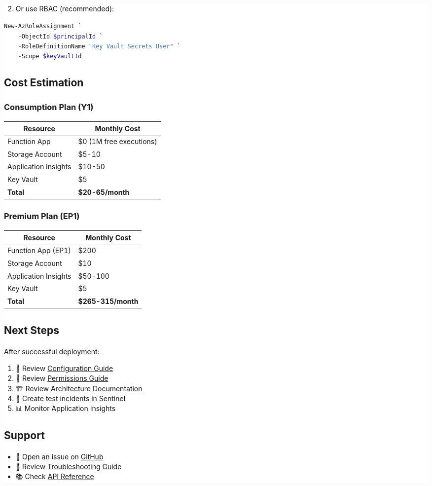 2. Or use RBAC (recommended):
```powershell
New-AzRoleAssignment `
    -ObjectId $principalId `
    -RoleDefinitionName "Key Vault Secrets User" `
    -Scope $keyVaultId
```

## Cost Estimation

### Consumption Plan (Y1)

| Resource | Monthly Cost |
|----------|--------------|
| Function App | $0 (1M free executions) |
| Storage Account | $5-10 |
| Application Insights | $10-50 |
| Key Vault | $5 |
| **Total** | **$20-65/month** |

### Premium Plan (EP1)

| Resource | Monthly Cost |
|----------|--------------|
| Function App (EP1) | $200 |
| Storage Account | $10 |
| Application Insights | $50-100 |
| Key Vault | $5 |
| **Total** | **$265-315/month** |

## Next Steps

After successful deployment:

1. 📖 Review [Configuration Guide](Configuration.md)
2. 🔐 Review [Permissions Guide](Permissions.md)
3. 🏗️ Review [Architecture Documentation](Architecture.md)
4. 🧪 Create test incidents in Sentinel
5. 📊 Monitor Application Insights

## Support

- 📧 Open an issue on [GitHub](https://github.com/akefallonitis/defenderc2enrichement/issues)
- 📖 Review [Troubleshooting Guide](Troubleshooting.md)
- 📚 Check [API Reference](API-Reference.md)
